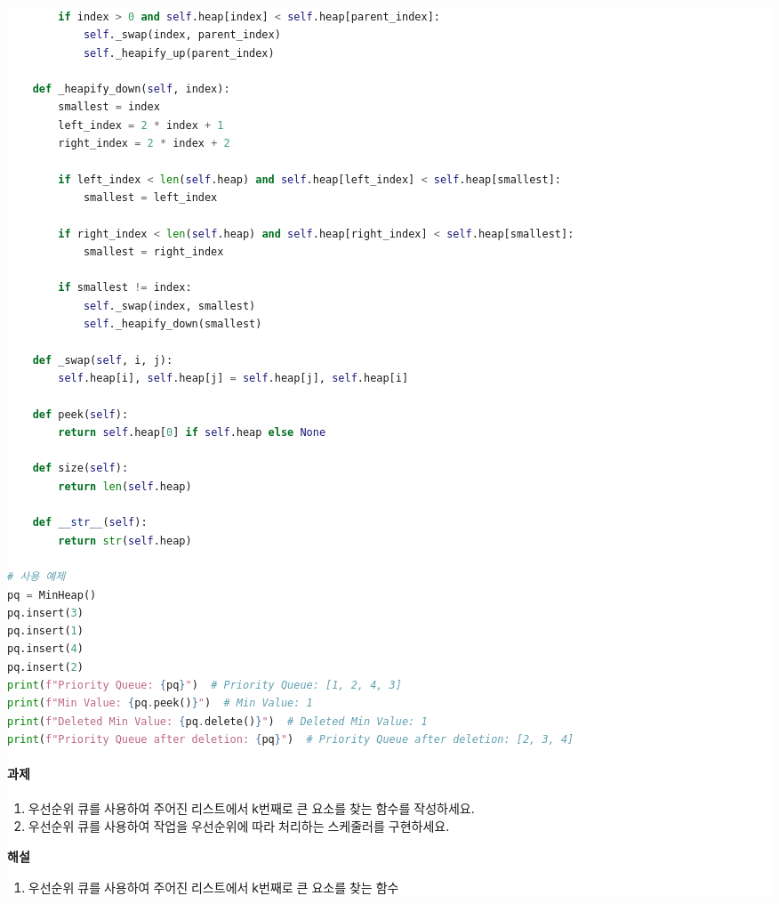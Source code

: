 ```python
        if index > 0 and self.heap[index] < self.heap[parent_index]:
            self._swap(index, parent_index)
            self._heapify_up(parent_index)

    def _heapify_down(self, index):
        smallest = index
        left_index = 2 * index + 1
        right_index = 2 * index + 2

        if left_index < len(self.heap) and self.heap[left_index] < self.heap[smallest]:
            smallest = left_index

        if right_index < len(self.heap) and self.heap[right_index] < self.heap[smallest]:
            smallest = right_index

        if smallest != index:
            self._swap(index, smallest)
            self._heapify_down(smallest)

    def _swap(self, i, j):
        self.heap[i], self.heap[j] = self.heap[j], self.heap[i]

    def peek(self):
        return self.heap[0] if self.heap else None

    def size(self):
        return len(self.heap)

    def __str__(self):
        return str(self.heap)

# 사용 예제
pq = MinHeap()
pq.insert(3)
pq.insert(1)
pq.insert(4)
pq.insert(2)
print(f"Priority Queue: {pq}")  # Priority Queue: [1, 2, 4, 3]
print(f"Min Value: {pq.peek()}")  # Min Value: 1
print(f"Deleted Min Value: {pq.delete()}")  # Deleted Min Value: 1
print(f"Priority Queue after deletion: {pq}")  # Priority Queue after deletion: [2, 3, 4]
```

#### 과제

1. 우선순위 큐를 사용하여 주어진 리스트에서 k번째로 큰 요소를 찾는 함수를 작성하세요.
2. 우선순위 큐를 사용하여 작업을 우선순위에 따라 처리하는 스케줄러를 구현하세요.

**해설**

1. 우선순위 큐를 사용하여 주어진 리스트에서 k번째로 큰 요소를 찾는 함수
